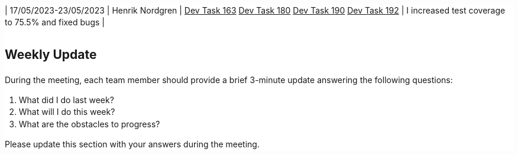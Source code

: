 | 17/05/2023-23/05/2023 | Henrik Nordgren | [Dev Task 163](https://github.com/sopra-fs23-group-13/meme-it-server/issues/163) [Dev Task 180](https://github.com/sopra-fs23-group-13/meme-it-server/issues/180) [Dev Task 190](https://github.com/sopra-fs23-group-13/meme-it-server/issues/190) [Dev Task 192](https://github.com/sopra-fs23-group-13/meme-it-server/issues/192)                                                                                                                                                                                                                                                                                                                                                                                                                                                                                                                                                                                                                                                                                                                                                                                                                                                                                                                                                                                                                                                                                                                                                                                                                                                                                                                                                                                   | I increased test coverage to 75.5% and fixed bugs                                                                                                                                                                                                                                                                                                                                                                                                                                                         |

## Weekly Update

During the meeting, each team member should provide a brief 3-minute update answering the following questions:

1. What did I do last week?
2. What will I do this week?
3. What are the obstacles to progress?

Please update this section with your answers during the meeting.
